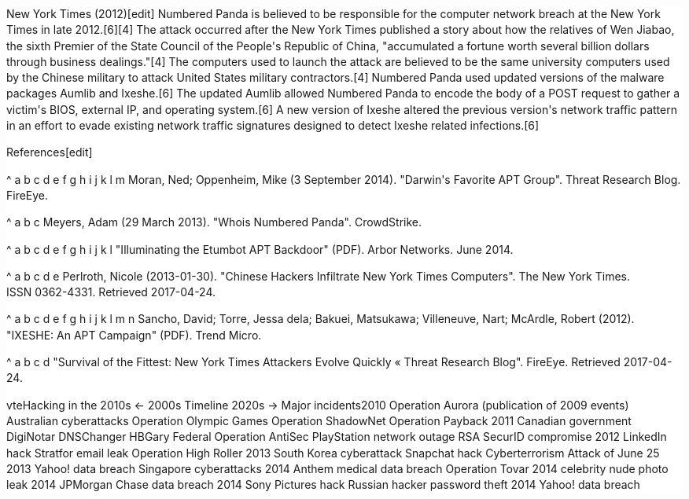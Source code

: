New York Times (2012)[edit]
Numbered Panda is believed to be responsible for the computer network breach at the New York Times in late 2012.[6][4] The attack occurred after the New York Times published a story about how the relatives of Wen Jiabao, the sixth Premier of the State Council of the People's Republic of China, "accumulated a fortune worth several billion dollars through business dealings."[4] The computers used to launch the attack are believed to be the same university computers used by the Chinese military to attack United States military contractors.[4] Numbered Panda used updated versions of the malware packages Aumlib and Ixeshe.[6] The updated Aumlib allowed Numbered Panda to encode the body of a POST request to gather a victim's BIOS, external IP, and operating system.[6] A new version of Ixeshe altered the previous version's network traffic pattern in an effort to evade existing network traffic signatures designed to detect Ixeshe related infections.[6]

References[edit]


^ a b c d e f g h i j k l m Moran, Ned; Oppenheim, Mike (3 September 2014). "Darwin's Favorite APT Group". Threat Research Blog. FireEye.

^ a b c Meyers, Adam (29 March 2013). "Whois Numbered Panda". CrowdStrike.

^ a b c d e f g h i j k l "Illuminating the Etumbot APT Backdoor" (PDF). Arbor Networks. June 2014.

^ a b c d e Perlroth, Nicole (2013-01-30). "Chinese Hackers Infiltrate New York Times Computers". The New York Times. ISSN 0362-4331. Retrieved 2017-04-24.

^ a b c d e f g h i j k l m n Sancho, David; Torre, Jessa dela; Bakuei, Matsukawa; Villeneuve, Nart; McArdle, Robert (2012). "IXESHE: An APT Campaign" (PDF). Trend Micro.

^ a b c d "Survival of the Fittest: New York Times Attackers Evolve Quickly « Threat Research Blog". FireEye. Retrieved 2017-04-24.


vteHacking in the 2010s
← 2000s
Timeline
2020s →
Major incidents2010
Operation Aurora (publication of 2009 events)
Australian cyberattacks
Operation Olympic Games
Operation ShadowNet
Operation Payback
2011
Canadian government
DigiNotar
DNSChanger
HBGary Federal
Operation AntiSec
PlayStation network outage
RSA SecurID compromise
2012
LinkedIn hack
Stratfor email leak
Operation High Roller
2013
South Korea cyberattack
Snapchat hack
Cyberterrorism Attack of June 25
2013 Yahoo! data breach
Singapore cyberattacks
2014
Anthem medical data breach
Operation Tovar
2014 celebrity nude photo leak
2014 JPMorgan Chase data breach
2014 Sony Pictures hack
Russian hacker password theft
2014 Yahoo! data breach